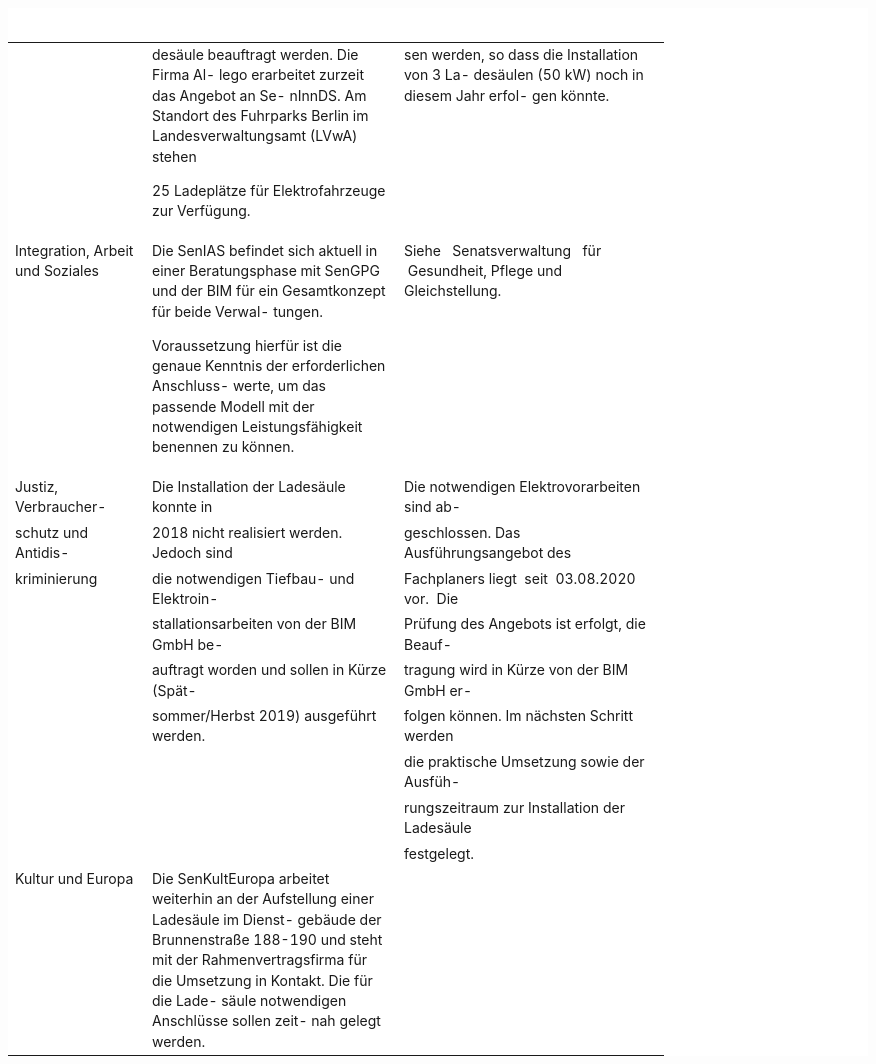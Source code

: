&nbsp;
<table>
<tbody>
<tr>
<td width="123">&nbsp;</td>
<td width="238">desäule beauftragt werden. Die Firma Al- lego erarbeitet zurzeit das Angebot an Se- nInnDS. Am Standort des Fuhrparks Berlin im Landesverwaltungsamt (LVwA) stehen

25 Ladeplätze für Elektrofahrzeuge zur Verfügung.</td>
<td width="253">sen werden, so dass die Installation von 3 La- desäulen (50 kW) noch in diesem Jahr erfol- gen könnte.</td>
</tr>
<tr>
<td width="123">Integration, Arbeit und Soziales</td>
<td width="238">Die SenIAS befindet sich aktuell in einer Beratungsphase mit SenGPG und der BIM für ein Gesamtkonzept für beide Verwal- tungen.

Voraussetzung hierfür ist die genaue Kenntnis der erforderlichen Anschluss- werte, um das passende Modell mit der notwendigen Leistungsfähigkeit benennen zu können.</td>
<td width="253">Siehe   Senatsverwaltung   für   Gesundheit, Pflege und Gleichstellung.</td>
</tr>
<tr>
<td width="123">Justiz, Verbraucher-</td>
<td width="238">Die Installation der Ladesäule konnte in</td>
<td width="253">Die notwendigen Elektrovorarbeiten sind ab-</td>
</tr>
<tr>
<td width="123">schutz und Antidis-</td>
<td width="238">2018 nicht realisiert werden. Jedoch sind</td>
<td width="253">geschlossen. Das Ausführungsangebot des</td>
</tr>
<tr>
<td rowspan="7" width="123">kriminierung</td>
<td width="238">die notwendigen Tiefbau- und Elektroin-</td>
<td width="253">Fachplaners liegt  seit  03.08.2020 vor.  Die</td>
</tr>
<tr>
<td width="238">stallationsarbeiten von der BIM GmbH be-</td>
<td width="253">Prüfung des Angebots ist erfolgt, die Beauf-</td>
</tr>
<tr>
<td width="238">auftragt worden und sollen in Kürze (Spät-</td>
<td width="253">tragung wird in Kürze von der BIM GmbH er-</td>
</tr>
<tr>
<td rowspan="4" width="238">sommer/Herbst 2019) ausgeführt werden.</td>
<td width="253">folgen können. Im nächsten Schritt werden</td>
</tr>
<tr>
<td width="253">die praktische Umsetzung sowie der Ausfüh-</td>
</tr>
<tr>
<td width="253">rungszeitraum zur Installation der Ladesäule</td>
</tr>
<tr>
<td width="253">festgelegt.</td>
</tr>
<tr>
<td width="123">Kultur und Europa</td>
<td width="238">Die SenKultEuropa arbeitet weiterhin an der Aufstellung einer Ladesäule im Dienst- gebäude der Brunnenstraße 188-190 und steht mit der Rahmenvertragsfirma für die Umsetzung in Kontakt. Die für die Lade- säule notwendigen Anschlüsse sollen zeit- nah gelegt werden.</td>
